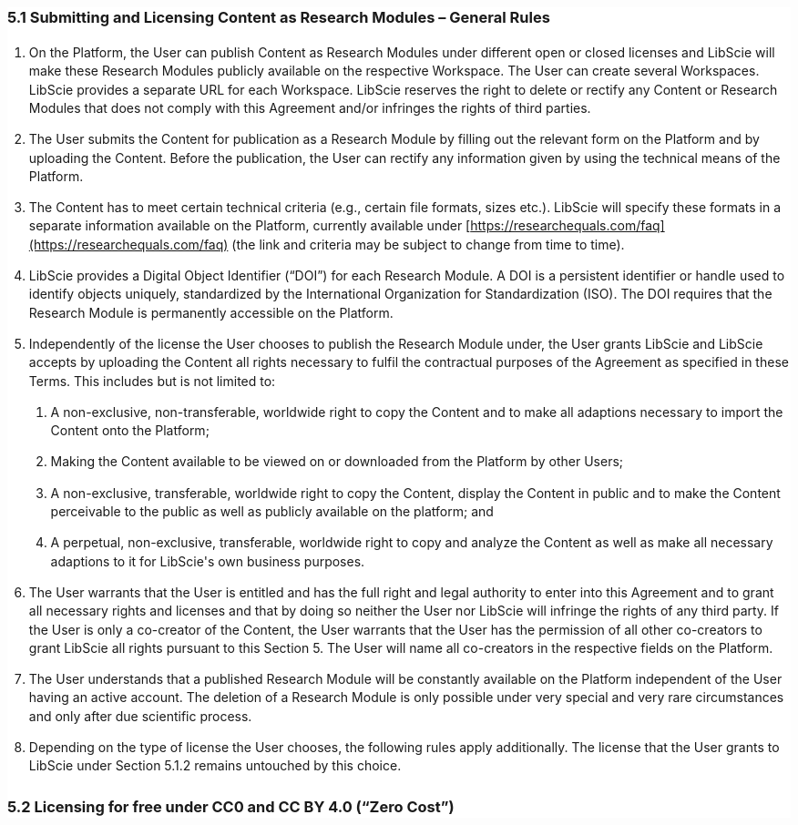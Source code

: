 ### 5.1 Submitting and Licensing Content as Research Modules – General Rules

1. On the Platform, the User can publish Content as Research Modules under different open or closed licenses and LibScie will make these Research Modules publicly available on the respective Workspace. The User can create several Workspaces. LibScie provides a separate URL for each Workspace. LibScie reserves the right to delete or rectify any Content or Research Modules that does not comply with this Agreement and/or infringes the rights of third parties.

2. The User submits the Content for publication as a Research Module by filling out the relevant form on the Platform and by uploading the Content. Before the publication, the User can rectify any information given by using the technical means of the Platform.

3. The Content has to meet certain technical criteria (e.g., certain file formats, sizes etc.). LibScie will specify these formats in a separate information available on the Platform, currently available under [https://researchequals.com/faq](https://researchequals.com/faq) (the link and criteria may be subject to change from time to time).

4. LibScie provides a Digital Object Identifier (“DOI”) for each Research Module. A DOI is a persistent identifier or handle used to identify objects uniquely, standardized by the International Organization for Standardization (ISO). The DOI requires that the Research Module is permanently accessible on the Platform.

5. Independently of the license the User chooses to publish the Research Module under, the User grants LibScie and LibScie accepts by uploading the Content all rights necessary to fulfil the contractual purposes of the Agreement as specified in these Terms. This includes but is not limited to:

   1. A non-exclusive, non-transferable, worldwide right to copy the Content and to make all adaptions necessary to import the Content onto the Platform;

   2. Making the Content available to be viewed on or downloaded from the Platform by other Users;

   3. A non-exclusive, transferable, worldwide right to copy the Content, display the Content in public and to make the Content perceivable to the public as well as publicly available on the platform; and

   4. A perpetual, non-exclusive, transferable, worldwide right to copy and analyze the Content as well as make all necessary adaptions to it for LibScie's own business purposes.

6. The User warrants that the User is entitled and has the full right and legal authority to enter into this Agreement and to grant all necessary rights and licenses and that by doing so neither the User nor LibScie will infringe the rights of any third party. If the User is only a co-creator of the Content, the User warrants that the User has the permission of all other co-creators to grant LibScie all rights pursuant to this Section 5. The User will name all co-creators in the respective fields on the Platform.

7. The User understands that a published Research Module will be constantly available on the Platform independent of the User having an active account. The deletion of a Research Module is only possible under very special and very rare circumstances and only after due scientific process.

8. Depending on the type of license the User chooses, the following rules apply additionally. The license that the User grants to LibScie under Section 5.1.2 remains untouched by this choice.

### 5.2 Licensing for free under CC0 and CC BY 4.0 (“Zero Cost”)
